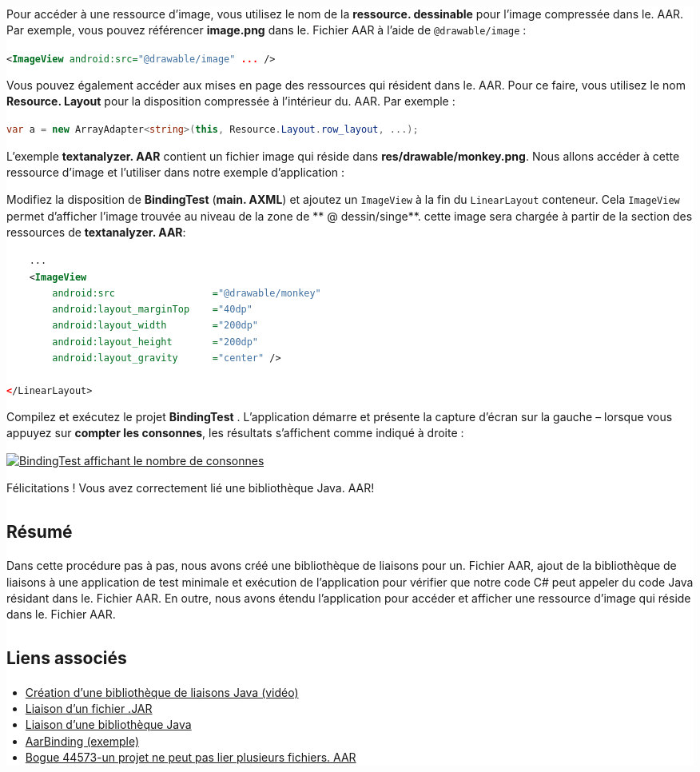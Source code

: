 Pour accéder à une ressource d’image, vous utilisez le nom de la **ressource. dessinable** pour l’image compressée dans le. AAR. Par exemple, vous pouvez référencer **image.png** dans le. Fichier AAR à l’aide de `@drawable/image` :

```xml
<ImageView android:src="@drawable/image" ... />
```

Vous pouvez également accéder aux mises en page des ressources qui résident dans le. AAR. Pour ce faire, vous utilisez le nom **Resource. Layout** pour la disposition compressée à l’intérieur du. AAR. Par exemple :

```csharp
var a = new ArrayAdapter<string>(this, Resource.Layout.row_layout, ...);
```

L’exemple **textanalyzer. AAR** contient un fichier image qui réside dans **res/drawable/monkey.png**. Nous allons accéder à cette ressource d’image et l’utiliser dans notre exemple d’application :

Modifiez la disposition de **BindingTest** (**main. AXML**) et ajoutez un `ImageView` à la fin du `LinearLayout` conteneur. Cela `ImageView` permet d’afficher l’image trouvée au niveau de la zone de ** \@ dessin/singe**. cette image sera chargée à partir de la section des ressources de **textanalyzer. AAR**:

```xml
    ...
    <ImageView
        android:src                 ="@drawable/monkey"
        android:layout_marginTop    ="40dp"
        android:layout_width        ="200dp"
        android:layout_height       ="200dp"
        android:layout_gravity      ="center" />

</LinearLayout>
```

Compilez et exécutez le projet **BindingTest** . L’application démarre et présente la capture d’écran sur la gauche &ndash; lorsque vous appuyez sur **compter les consonnes**, les résultats s’affichent comme indiqué à droite :

[![BindingTest affichant le nombre de consonnes](binding-an-aar-images/13-count-consonants.png)](binding-an-aar-images/13-count-consonants.png#lightbox)

Félicitations ! Vous avez correctement lié une bibliothèque Java. AAR!

## <a name="summary"></a>Résumé

Dans cette procédure pas à pas, nous avons créé une bibliothèque de liaisons pour un. Fichier AAR, ajout de la bibliothèque de liaisons à une application de test minimale et exécution de l’application pour vérifier que notre code C# peut appeler du code Java résidant dans le. Fichier AAR.
En outre, nous avons étendu l’application pour accéder et afficher une ressource d’image qui réside dans le. Fichier AAR.

## <a name="related-links"></a>Liens associés

- [Création d’une bibliothèque de liaisons Java (vidéo)](https://university.xamarin.com/classes#10090)
- [Liaison d’un fichier .JAR](~/android/platform/binding-java-library/binding-a-jar.md)
- [Liaison d’une bibliothèque Java](~/android/platform/binding-java-library/index.md)
- [AarBinding (exemple)](https://docs.microsoft.com/samples/xamarin/monodroid-samples/javaintegration-aarbinding)
- [Bogue 44573-un projet ne peut pas lier plusieurs fichiers. AAR](https://bugzilla.xamarin.com/show_bug.cgi?id=44573)
